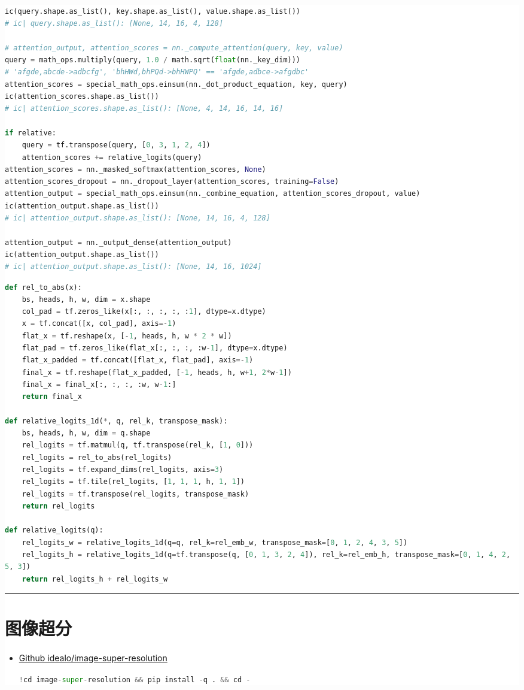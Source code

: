   ```py
  ic(query.shape.as_list(), key.shape.as_list(), value.shape.as_list())
  # ic| query.shape.as_list(): [None, 14, 16, 4, 128]

  # attention_output, attention_scores = nn._compute_attention(query, key, value)
  query = math_ops.multiply(query, 1.0 / math.sqrt(float(nn._key_dim)))
  # 'afgde,abcde->adbcfg', 'bhHWd,bhPQd->bhHWPQ' == 'afgde,adbce->afgdbc'
  attention_scores = special_math_ops.einsum(nn._dot_product_equation, key, query)
  ic(attention_scores.shape.as_list())
  # ic| attention_scores.shape.as_list(): [None, 4, 14, 16, 14, 16]

  if relative:
      query = tf.transpose(query, [0, 3, 1, 2, 4])
      attention_scores += relative_logits(query)
  attention_scores = nn._masked_softmax(attention_scores, None)
  attention_scores_dropout = nn._dropout_layer(attention_scores, training=False)
  attention_output = special_math_ops.einsum(nn._combine_equation, attention_scores_dropout, value)
  ic(attention_output.shape.as_list())
  # ic| attention_output.shape.as_list(): [None, 14, 16, 4, 128]

  attention_output = nn._output_dense(attention_output)
  ic(attention_output.shape.as_list())
  # ic| attention_output.shape.as_list(): [None, 14, 16, 1024]
  ```
  ```py
  def rel_to_abs(x):
      bs, heads, h, w, dim = x.shape
      col_pad = tf.zeros_like(x[:, :, :, :, :1], dtype=x.dtype)
      x = tf.concat([x, col_pad], axis=-1)
      flat_x = tf.reshape(x, [-1, heads, h, w * 2 * w])
      flat_pad = tf.zeros_like(flat_x[:, :, :, :w-1], dtype=x.dtype)
      flat_x_padded = tf.concat([flat_x, flat_pad], axis=-1)
      final_x = tf.reshape(flat_x_padded, [-1, heads, h, w+1, 2*w-1])
      final_x = final_x[:, :, :, :w, w-1:]
      return final_x

  def relative_logits_1d(*, q, rel_k, transpose_mask):
      bs, heads, h, w, dim = q.shape
      rel_logits = tf.matmul(q, tf.transpose(rel_k, [1, 0]))
      rel_logits = rel_to_abs(rel_logits)
      rel_logits = tf.expand_dims(rel_logits, axis=3)
      rel_logits = tf.tile(rel_logits, [1, 1, 1, h, 1, 1])
      rel_logits = tf.transpose(rel_logits, transpose_mask)
      return rel_logits

  def relative_logits(q):
      rel_logits_w = relative_logits_1d(q=q, rel_k=rel_emb_w, transpose_mask=[0, 1, 2, 4, 3, 5])
      rel_logits_h = relative_logits_1d(q=tf.transpose(q, [0, 1, 3, 2, 4]), rel_k=rel_emb_h, transpose_mask=[0, 1, 4, 2, 5, 3])
      return rel_logits_h + rel_logits_w
  ```
***
# 图像超分
  - [Github idealo/image-super-resolution](https://github.com/idealo/image-super-resolution)
    ```py
    !cd image-super-resolution && pip install -q . && cd -
